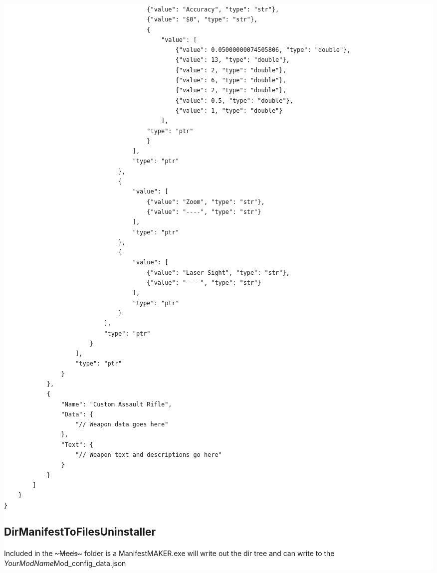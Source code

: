                                             {"value": "Accuracy", "type": "str"},
                                            {"value": "$0", "type": "str"},
                                            {
                                                "value": [
                                                    {"value": 0.05000000074505806, "type": "double"},
                                                    {"value": 13, "type": "double"},
                                                    {"value": 2, "type": "double"},
                                                    {"value": 6, "type": "double"},
                                                    {"value": 2, "type": "double"},
                                                    {"value": 0.5, "type": "double"},
                                                    {"value": 1, "type": "double"}
                                                ],
                                            "type": "ptr"
                                            }
                                        ],
                                        "type": "ptr"
                                    },
                                    {
                                        "value": [
                                            {"value": "Zoom", "type": "str"},
                                            {"value": "----", "type": "str"}
                                        ],
                                        "type": "ptr"
                                    },
                                    {
                                        "value": [
                                            {"value": "Laser Sight", "type": "str"},
                                            {"value": "----", "type": "str"}
                                        ],
                                        "type": "ptr"
                                    }
                                ],
                                "type": "ptr"
                            }
                        ],
                        "type": "ptr"
                    }
                },
                {
                    "Name": "Custom Assault Rifle",
                    "Data": {
                        "// Weapon data goes here"
                    },
                    "Text": {
                        "// Weapon text and descriptions go here"
                    }
                }
            ]
        }
    }

  

## DirManifestToFilesUninstaller

Included in the ~~~Mods~~~ folder is a ManifestMAKER.exe will write out the dir tree and can write to the *YourModName*Mod_config_data.json
